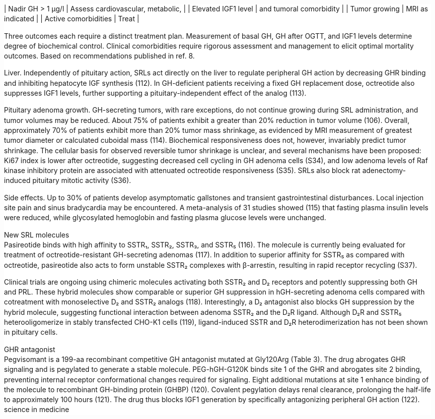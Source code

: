 | Nadir GH > 1 μg/l | Assess cardiovascular, metabolic, |
| Elevated IGF1 level | and tumoral comorbidity |
| Tumor growing | MRI as indicated |
| Active comorbidities | Treat |

Three outcomes each require a distinct treatment plan. Measurement of basal GH, GH after OGTT, and IGF1 levels determine degree of biochemical control. Clinical comorbidities require rigorous assessment and management to elicit optimal mortality outcomes. Based on recommendations published in ref. 8.

Liver. Independently of pituitary action, SRLs act directly on the liver to regulate peripheral GH action by decreasing GHR binding and inhibiting hepatocyte IGF synthesis (112). In GH-deficient patients receiving a fixed GH replacement dose, octreotide also suppresses IGF1 levels, further supporting a pituitary-independent effect of the analog (113).

Pituitary adenoma growth. GH-secreting tumors, with rare exceptions, do not continue growing during SRL administration, and tumor volumes may be reduced. About 75% of patients exhibit a greater than 20% reduction in tumor volume (106). Overall, approximately 70% of patients exhibit more than 20% tumor mass shrinkage, as evidenced by MRI measurement of greatest tumor diameter or calculated cuboidal mass (114). Biochemical responsiveness does not, however, invariably predict tumor shrinkage. The cellular basis for observed reversible tumor shrinkage is unclear, and several mechanisms have been proposed: Ki67 index is lower after octreotide, suggesting decreased cell cycling in GH adenoma cells (S34), and low adenoma levels of Raf kinase inhibitory protein are associated with attenuated octreotide responsiveness (S35). SRLs also block rat adenectomy-induced pituitary mitotic activity (S36).

Side effects. Up to 30% of patients develop asymptomatic gallstones and transient gastrointestinal disturbances. Local injection site pain and sinus bradycardia may be encountered. A meta-analysis of 31 studies showed (115) that fasting plasma insulin levels were reduced, while glycosylated hemoglobin and fasting plasma glucose levels were unchanged.

New SRL molecules  
Pasireotide binds with high affinity to SSTR₁, SSTR₂, SSTR₃, and SSTR₅ (116). The molecule is currently being evaluated for treatment of octreotide-resistant GH-secreting adenomas (117). In addition to superior affinity for SSTR₅ as compared with octreotide, pasireotide also acts to form unstable SSTR₂ complexes with β-arrestin, resulting in rapid receptor recycling (S37).

Clinical trials are ongoing using chimeric molecules activating both SSTR₂ and D₂ receptors and potently suppressing both GH and PRL. These hybrid molecules show comparable or superior GH suppression in hGH-secreting adenoma cells compared with cotreatment with monoselective D₂ and SSTR₂ analogs (118). Interestingly, a D₂ antagonist also blocks GH suppression by the hybrid molecule, suggesting functional interaction between adenoma SSTR₂ and the D₂R ligand. Although D₂R and SSTR₅ heterooligomerize in stably transfected CHO-K1 cells (119), ligand-induced SSTR and D₂R heterodimerization has not been shown in pituitary cells.

GHR antagonist  
Pegvisomant is a 199-aa recombinant competitive GH antagonist mutated at Gly120Arg (Table 3). The drug abrogates GHR signaling and is pegylated to generate a stable molecule. PEG-hGH-G120K binds site 1 of the GHR and abrogates site 2 binding, preventing internal receptor conformational changes required for signaling. Eight additional mutations at site 1 enhance binding of the molecule to recombinant GH-binding protein (GHBP) (120). Covalent pegylation delays renal clearance, prolonging the half-life to approximately 100 hours (121). The drug thus blocks IGF1 generation by specifically antagonizing peripheral GH action (122).
science in medicine
